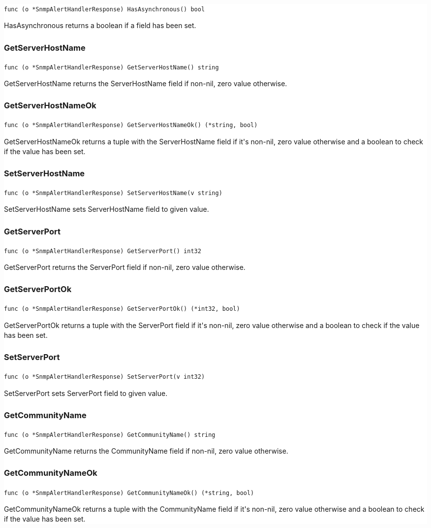 `func (o *SnmpAlertHandlerResponse) HasAsynchronous() bool`

HasAsynchronous returns a boolean if a field has been set.

### GetServerHostName

`func (o *SnmpAlertHandlerResponse) GetServerHostName() string`

GetServerHostName returns the ServerHostName field if non-nil, zero value otherwise.

### GetServerHostNameOk

`func (o *SnmpAlertHandlerResponse) GetServerHostNameOk() (*string, bool)`

GetServerHostNameOk returns a tuple with the ServerHostName field if it's non-nil, zero value otherwise
and a boolean to check if the value has been set.

### SetServerHostName

`func (o *SnmpAlertHandlerResponse) SetServerHostName(v string)`

SetServerHostName sets ServerHostName field to given value.


### GetServerPort

`func (o *SnmpAlertHandlerResponse) GetServerPort() int32`

GetServerPort returns the ServerPort field if non-nil, zero value otherwise.

### GetServerPortOk

`func (o *SnmpAlertHandlerResponse) GetServerPortOk() (*int32, bool)`

GetServerPortOk returns a tuple with the ServerPort field if it's non-nil, zero value otherwise
and a boolean to check if the value has been set.

### SetServerPort

`func (o *SnmpAlertHandlerResponse) SetServerPort(v int32)`

SetServerPort sets ServerPort field to given value.


### GetCommunityName

`func (o *SnmpAlertHandlerResponse) GetCommunityName() string`

GetCommunityName returns the CommunityName field if non-nil, zero value otherwise.

### GetCommunityNameOk

`func (o *SnmpAlertHandlerResponse) GetCommunityNameOk() (*string, bool)`

GetCommunityNameOk returns a tuple with the CommunityName field if it's non-nil, zero value otherwise
and a boolean to check if the value has been set.
